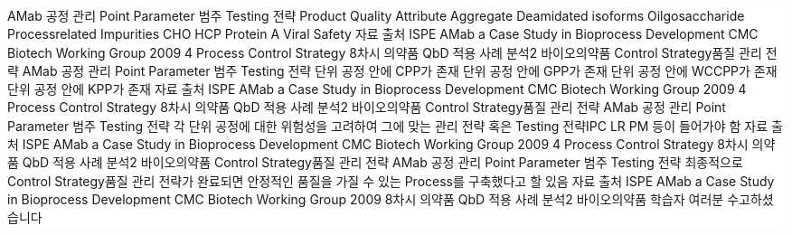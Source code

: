 AMab 공정 관리 Point Parameter 범주 Testing 전략
Product Quality
Attribute
Aggregate
Deamidated isoforms
Oilgosaccharide
Processrelated Impurities
CHO HCP
Protein A
Viral Safety
자료 출처 ISPE AMab a Case Study in Bioprocess Development CMC Biotech Working Group 2009
4 Process Control Strategy
8차시 의약품 QbD 적용 사례 분석2 바이오의약품
Control Strategy품질 관리 전략
AMab 공정 관리 Point Parameter 범주 Testing 전략
단위 공정 안에 CPP가 존재
단위 공정 안에
GPP가 존재
단위 공정 안에 WCCPP가 존재
단위 공정 안에 KPP가 존재
자료 출처 ISPE AMab a Case Study in Bioprocess Development CMC Biotech Working Group 2009
4 Process Control Strategy
8차시 의약품 QbD 적용 사례 분석2 바이오의약품
Control Strategy품질 관리 전략
AMab 공정 관리 Point Parameter 범주 Testing 전략
각 단위 공정에 대한 위험성을 고려하여
그에 맞는 관리 전략 혹은
Testing 전략IPC LR PM 등이 들어가야 함
자료 출처 ISPE AMab a Case Study in Bioprocess Development CMC Biotech Working Group 2009
4 Process Control Strategy
8차시 의약품 QbD 적용 사례 분석2 바이오의약품
Control Strategy품질 관리 전략
AMab 공정 관리 Point Parameter 범주 Testing 전략
최종적으로 Control Strategy품질 관리 전략가 완료되면
안정적인 품질을 가질 수 있는 Process를 구축했다고 할 있음
자료 출처 ISPE AMab a Case Study in Bioprocess Development CMC Biotech Working Group 2009
8차시 의약품 QbD 적용 사례 분석2
바이오의약품
학습자 여러분 수고하셨습니다
